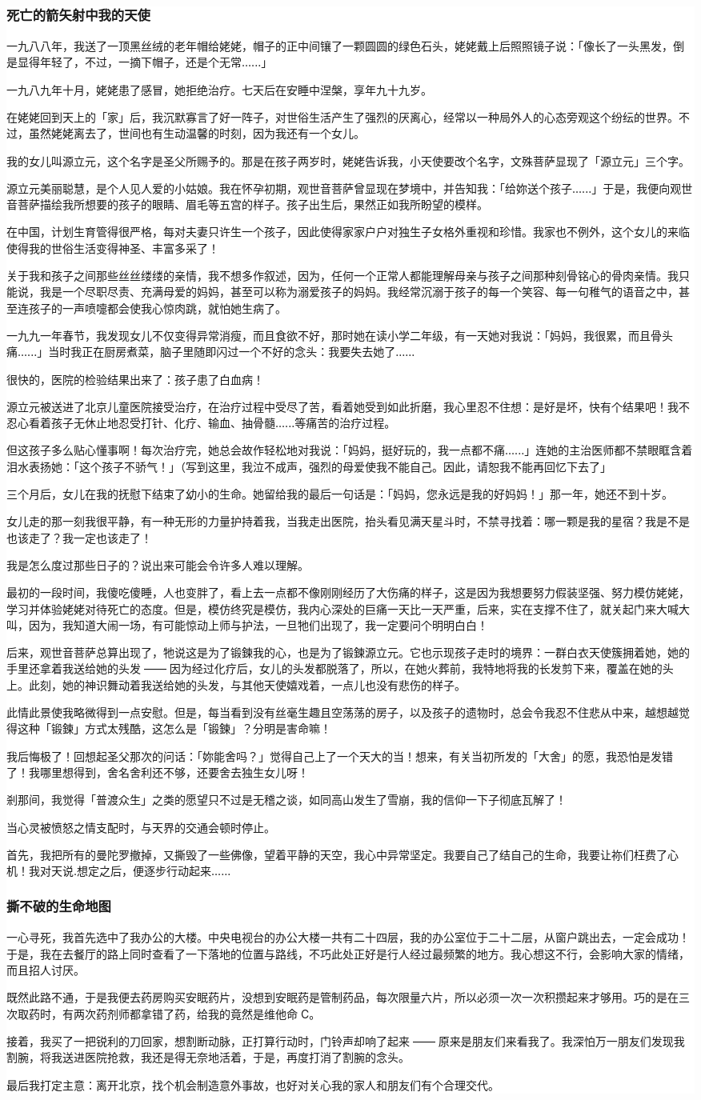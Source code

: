 ### 死亡的箭矢射中我的天使

一九八八年，我送了一顶黑丝绒的老年帽给姥姥，帽子的正中间镶了一颗圆圆的绿色石头，姥姥戴上后照照镜子说：「像长了一头黑发，倒是显得年轻了，不过，一摘下帽子，还是个无常......」

一九八九年十月，姥姥患了感冒，她拒绝治疗。七天后在安睡中涅槃，享年九十九岁。

在姥姥回到天上的「家」后，我沉默寡言了好一阵子，对世俗生活产生了强烈的厌离心，经常以一种局外人的心态旁观这个纷纭的世界。不过，虽然姥姥离去了，世间也有生动温馨的时刻，因为我还有一个女儿。

我的女儿叫源立元，这个名字是圣父所赐予的。那是在孩子两岁时，姥姥告诉我，小天使要改个名字，文殊菩萨显现了「源立元」三个字。

源立元美丽聪慧，是个人见人爱的小姑娘。我在怀孕初期，观世音菩萨曾显现在梦境中，并告知我：「给妳送个孩子......」于是，我便向观世音菩萨描绘我所想要的孩子的眼睛、眉毛等五宫的样子。孩子出生后，果然正如我所盼望的模样。

在中国，计划生育管得很严格，每对夫妻只许生一个孩子，因此使得家家户户对独生子女格外重视和珍惜。我家也不例外，这个女儿的来临使得我的世俗生活变得神圣、丰富多采了！

关于我和孩子之间那些丝丝缕缕的亲情，我不想多作叙述，因为，任何一个正常人都能理解母亲与孩子之间那种刻骨铭心的骨肉亲情。我只能说，我是一个尽职尽责、充满母爱的妈妈，甚至可以称为溺爱孩子的妈妈。我经常沉溺于孩子的每一个笑容、每一句稚气的语音之中，甚至连孩子的一声喷嚏都会使我心惊肉跳，就怕她生病了。

一九九一年春节，我发现女儿不仅变得异常消瘦，而且食欲不好，那时她在读小学二年级，有一天她对我说：「妈妈，我很累，而且骨头痛......」当时我正在厨房煮菜，脑子里随即闪过一个不好的念头：我要失去她了......

很快的，医院的检验结果出来了：孩子患了白血病！

源立元被送进了北京儿童医院接受治疗，在治疗过程中受尽了苦，看着她受到如此折磨，我心里忍不住想：是好是坏，快有个结果吧！我不忍心看着孩子无休止地忍受打针、化疗、输血、抽骨髓......等痛苦的治疗过程。

但这孩子多么贴心懂事啊！每次治疗完，她总会故作轻松地对我说：「妈妈，挺好玩的，我一点都不痛......」连她的主治医师都不禁眼眶含着泪水表扬她：「这个孩子不骄气！」（写到这里，我泣不成声，强烈的母爱使我不能自己。因此，请恕我不能再回忆下去了」

三个月后，女儿在我的抚慰下结束了幼小的生命。她留给我的最后一句话是：「妈妈，您永远是我的好妈妈！」那一年，她还不到十岁。

女儿走的那一刻我很平静，有一种无形的力量护持着我，当我走出医院，抬头看见满天星斗时，不禁寻找着：哪一颗是我的星宿？我是不是也该走了？我一定也该走了！

我是怎么度过那些日子的？说出来可能会令许多人难以理解。

最初的一段时间，我傻吃傻睡，人也变胖了，看上去一点都不像刚刚经历了大伤痛的样子，这是因为我想要努力假装坚强、努力模仿姥姥，学习并体验姥姥对待死亡的态度。但是，模仿终究是模仿，我内心深处的巨痛一天比一天严重，后来，实在支撑不住了，就关起门来大喊大叫，因为，我知道大闹一场，有可能惊动上师与护法，一旦牠们出现了，我一定要问个明明白白！

后来，观世音菩萨总算出现了，牠说这是为了锻鍊我的心，也是为了锻鍊源立元。它也示现孩子走时的境界：一群白衣天使簇拥着她，她的手里还拿着我送给她的头发 —— 因为经过化疗后，女儿的头发都脱落了，所以，在她火葬前，我特地将我的长发剪下来，覆盖在她的头上。此刻，她的神识舞动着我送给她的头发，与其他天使嬉戏着，一点儿也没有悲伤的样子。

此情此景使我略微得到一点安慰。但是，每当看到没有丝毫生趣且空荡荡的房子，以及孩子的遗物时，总会令我忍不住悲从中来，越想越觉得这种「锻鍊」方式太残酷，这怎么是「锻鍊」？分明是害命嘛！

我后悔极了！回想起圣父那次的问话：「妳能舍吗？」觉得自己上了一个天大的当！想来，有关当初所发的「大舍」的愿，我恐怕是发错了！我哪里想得到，舍名舍利还不够，还要舍去独生女儿呀！

剎那间，我觉得「普渡众生」之类的愿望只不过是无稽之谈，如同高山发生了雪崩，我的信仰一下子彻底瓦解了！

当心灵被愤怒之情支配时，与天界的交通会顿时停止。

首先，我把所有的曼陀罗撤掉，又撕毁了一些佛像，望着平静的天空，我心中异常坚定。我要自己了结自己的生命，我要让祢们枉费了心机！我对天说.想定之后，便逐步行动起来......

### 撕不破的生命地图

一心寻死，我首先选中了我办公的大楼。中央电视台的办公大楼一共有二十四层，我的办公室位于二十二层，从窗户跳出去，一定会成功！于是，我在去餐厅的路上同时查看了一下落地的位置与路线，不巧此处正好是行人经过最频繁的地方。我心想这不行，会影响大家的情绪，而且招人讨厌。

既然此路不通，于是我便去药房购买安眠药片，没想到安眠药是管制药品，每次限量六片，所以必须一次一次积攒起来才够用。巧的是在三次取药时，有两次药剂师都拿错了药，给我的竟然是维他命 C。

接着，我买了一把锐利的刀回家，想割断动脉，正打算行动时，门铃声却响了起来 —— 原来是朋友们来看我了。我深怕万一朋友们发现我割腕，将我送进医院抢救，我还是得无奈地活着，于是，再度打消了割腕的念头。

最后我打定主意：离开北京，找个机会制造意外事故，也好对关心我的家人和朋友们有个合理交代。
